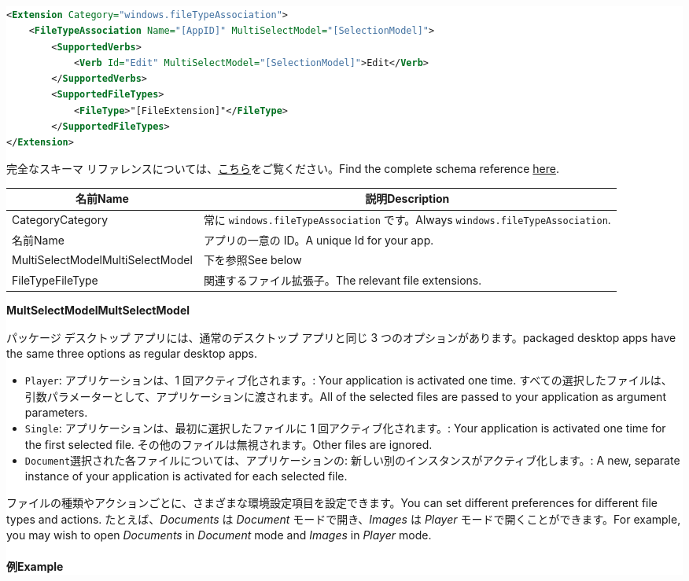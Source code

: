```XML
<Extension Category="windows.fileTypeAssociation">
    <FileTypeAssociation Name="[AppID]" MultiSelectModel="[SelectionModel]">
        <SupportedVerbs>
            <Verb Id="Edit" MultiSelectModel="[SelectionModel]">Edit</Verb>
        </SupportedVerbs>
        <SupportedFileTypes>
            <FileType>"[FileExtension]"</FileType>
        </SupportedFileTypes>
</Extension>
```

<span data-ttu-id="81281-291">完全なスキーマ リファレンスについては、[こちら](https://docs.microsoft.com/uwp/schemas/appxpackage/uapmanifestschema/element-uap-filetypeassociation)をご覧ください。</span><span class="sxs-lookup"><span data-stu-id="81281-291">Find the complete schema reference [here](https://docs.microsoft.com/uwp/schemas/appxpackage/uapmanifestschema/element-uap-filetypeassociation).</span></span>

|<span data-ttu-id="81281-292">名前</span><span class="sxs-lookup"><span data-stu-id="81281-292">Name</span></span> |<span data-ttu-id="81281-293">説明</span><span class="sxs-lookup"><span data-stu-id="81281-293">Description</span></span> |
|-------|-------------|
|<span data-ttu-id="81281-294">Category</span><span class="sxs-lookup"><span data-stu-id="81281-294">Category</span></span> |<span data-ttu-id="81281-295">常に ``windows.fileTypeAssociation`` です。</span><span class="sxs-lookup"><span data-stu-id="81281-295">Always ``windows.fileTypeAssociation``.</span></span>
|<span data-ttu-id="81281-296">名前</span><span class="sxs-lookup"><span data-stu-id="81281-296">Name</span></span> |<span data-ttu-id="81281-297">アプリの一意の ID。</span><span class="sxs-lookup"><span data-stu-id="81281-297">A unique Id for your app.</span></span> |
|<span data-ttu-id="81281-298">MultiSelectModel</span><span class="sxs-lookup"><span data-stu-id="81281-298">MultiSelectModel</span></span> |<span data-ttu-id="81281-299">下を参照</span><span class="sxs-lookup"><span data-stu-id="81281-299">See below</span></span> |
|<span data-ttu-id="81281-300">FileType</span><span class="sxs-lookup"><span data-stu-id="81281-300">FileType</span></span> |<span data-ttu-id="81281-301">関連するファイル拡張子。</span><span class="sxs-lookup"><span data-stu-id="81281-301">The relevant file extensions.</span></span> |

**<span data-ttu-id="81281-302">MultSelectModel</span><span class="sxs-lookup"><span data-stu-id="81281-302">MultSelectModel</span></span>**

<span data-ttu-id="81281-303">パッケージ デスクトップ アプリには、通常のデスクトップ アプリと同じ 3 つのオプションがあります。</span><span class="sxs-lookup"><span data-stu-id="81281-303">packaged desktop apps have the same three options as regular desktop apps.</span></span>

* ``Player``<span data-ttu-id="81281-304">: アプリケーションは、1 回アクティブ化されます。</span><span class="sxs-lookup"><span data-stu-id="81281-304">: Your application is activated one time.</span></span> <span data-ttu-id="81281-305">すべての選択したファイルは、引数パラメーターとして、アプリケーションに渡されます。</span><span class="sxs-lookup"><span data-stu-id="81281-305">All of the selected files are passed to your application as argument parameters.</span></span>
* ``Single``<span data-ttu-id="81281-306">: アプリケーションは、最初に選択したファイルに 1 回アクティブ化されます。</span><span class="sxs-lookup"><span data-stu-id="81281-306">: Your application is activated one time for the first selected file.</span></span> <span data-ttu-id="81281-307">その他のファイルは無視されます。</span><span class="sxs-lookup"><span data-stu-id="81281-307">Other files are ignored.</span></span>
* ``Document``<span data-ttu-id="81281-308">選択された各ファイルについては、アプリケーションの: 新しい別のインスタンスがアクティブ化します。</span><span class="sxs-lookup"><span data-stu-id="81281-308">: A new, separate instance of your application is activated for each selected file.</span></span>

 <span data-ttu-id="81281-309">ファイルの種類やアクションごとに、さまざまな環境設定項目を設定できます。</span><span class="sxs-lookup"><span data-stu-id="81281-309">You can set different preferences for different file types and actions.</span></span> <span data-ttu-id="81281-310">たとえば、*Documents* は *Document* モードで開き、*Images* は *Player* モードで開くことができます。</span><span class="sxs-lookup"><span data-stu-id="81281-310">For example, you may wish to open *Documents* in *Document* mode and *Images* in *Player* mode.</span></span>

#### <a name="example"></a><span data-ttu-id="81281-311">例</span><span class="sxs-lookup"><span data-stu-id="81281-311">Example</span></span>
